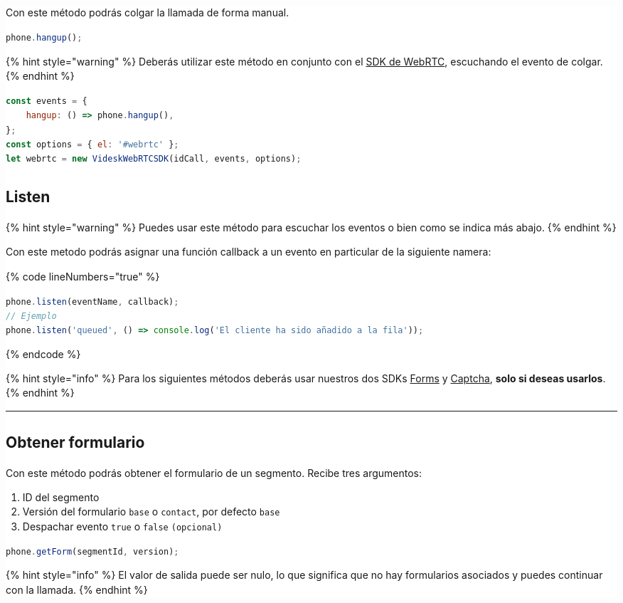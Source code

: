 Con este método podrás colgar la llamada de forma manual.

```javascript
phone.hangup();
```

{% hint style="warning" %}
Deberás utilizar este método en conjunto con el [SDK de WebRTC](../webrtc/), escuchando el evento de colgar.
{% endhint %}

```javascript
const events = {
    hangup: () => phone.hangup(),
};
const options = { el: '#webrtc' };
let webrtc = new VideskWebRTCSDK(idCall, events, options);
```

## Listen

{% hint style="warning" %}
Puedes usar este método para escuchar los eventos o bien como se indica más abajo.
{% endhint %}

Con este metodo podrás asignar una función callback a un evento en particular de la siguiente namera:

{% code lineNumbers="true" %}
```javascript
phone.listen(eventName, callback);
// Ejemplo
phone.listen('queued', () => console.log('El cliente ha sido añadido a la fila'));
```
{% endcode %}

{% hint style="info" %}
Para los siguientes métodos deberás usar nuestros dos SDKs [Forms](../forms.md) y [Captcha](../captcha.md), **solo si deseas usarlos**.
{% endhint %}

***

## Obtener formulario

Con este método podrás obtener el formulario de un segmento. Recibe tres argumentos:

1. ID del segmento
2. Versión del formulario `base` o `contact`, por defecto `base`&#x20;
3. Despachar evento `true` o `false` `(opcional)`

```javascript
phone.getForm(segmentId, version);
```

{% hint style="info" %}
El valor de salida puede ser nulo, lo que significa que no hay formularios asociados y puedes continuar con la llamada.
{% endhint %}
